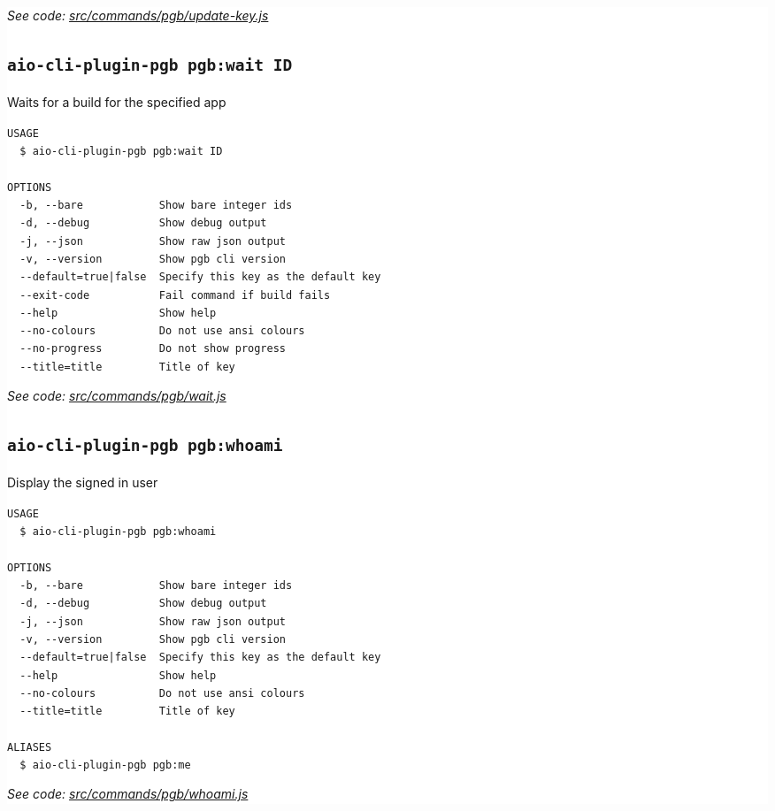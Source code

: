 _See code: [src/commands/pgb/update-key.js](https://github.com/adobe/aio-cli-plugin-pgb/blob/v1.0.0-dev/src/commands/pgb/update-key.js)_

## `aio-cli-plugin-pgb pgb:wait ID`

Waits for a build for the specified app

```
USAGE
  $ aio-cli-plugin-pgb pgb:wait ID

OPTIONS
  -b, --bare            Show bare integer ids
  -d, --debug           Show debug output
  -j, --json            Show raw json output
  -v, --version         Show pgb cli version
  --default=true|false  Specify this key as the default key
  --exit-code           Fail command if build fails
  --help                Show help
  --no-colours          Do not use ansi colours
  --no-progress         Do not show progress
  --title=title         Title of key
```

_See code: [src/commands/pgb/wait.js](https://github.com/adobe/aio-cli-plugin-pgb/blob/v1.0.0-dev/src/commands/pgb/wait.js)_

## `aio-cli-plugin-pgb pgb:whoami`

Display the signed in user

```
USAGE
  $ aio-cli-plugin-pgb pgb:whoami

OPTIONS
  -b, --bare            Show bare integer ids
  -d, --debug           Show debug output
  -j, --json            Show raw json output
  -v, --version         Show pgb cli version
  --default=true|false  Specify this key as the default key
  --help                Show help
  --no-colours          Do not use ansi colours
  --title=title         Title of key

ALIASES
  $ aio-cli-plugin-pgb pgb:me
```

_See code: [src/commands/pgb/whoami.js](https://github.com/adobe/aio-cli-plugin-pgb/blob/v1.0.0-dev/src/commands/pgb/whoami.js)_

